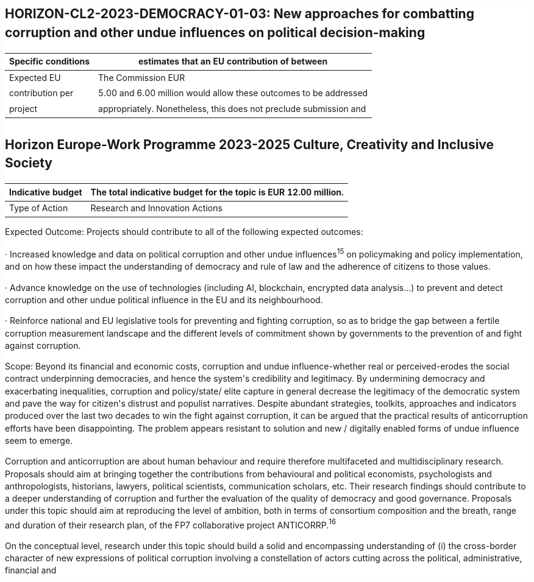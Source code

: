 ## HORIZON-CL2-2023-DEMOCRACY-01-03: New approaches for combatting corruption and other undue influences on political decision-making

| Specific conditions   | estimates that an EU contribution of between                      |
|-----------------------|-------------------------------------------------------------------|
| Expected EU           | The Commission EUR                                                |
| contribution per      | 5.00 and 6.00 million would allow these outcomes to be addressed  |
| project               | appropriately. Nonetheless, this does not preclude submission and |

## Horizon Europe-Work Programme 2023-2025 Culture, Creativity and Inclusive Society

| Indicative budget   | The total indicative budget for the topic is EUR 12.00 million.   |
|---------------------|-------------------------------------------------------------------|
| Type of Action      | Research and Innovation Actions                                   |

Expected Outcome: Projects should contribute to all of the following expected outcomes:

· Increased knowledge and data on political corruption and other undue influences$^{15}$ on policymaking and policy implementation, and on how these impact the understanding of democracy and rule of law and the adherence of citizens to those values.

· Advance knowledge on the use of technologies (including AI, blockchain, encrypted data analysis...) to prevent and detect corruption and other undue political influence in the EU and its neighbourhood.

· Reinforce national and EU legislative tools for preventing and fighting corruption, so as to bridge the gap between a fertile corruption measurement landscape and the different levels of commitment shown by governments to the prevention of and fight against corruption.

Scope: Beyond its financial and economic costs, corruption and undue influence-whether real or perceived-erodes the social contract underpinning democracies, and hence the system's credibility and legitimacy. By undermining democracy and exacerbating inequalities, corruption and policy/state/ elite capture in general decrease the legitimacy of the democratic system and pave the way for citizen's distrust and populist narratives. Despite abundant strategies, toolkits, approaches and indicators produced over the last two decades to win the fight against corruption, it can be argued that the practical results of anticorruption efforts have been disappointing. The problem appears resistant to solution and new / digitally enabled forms of undue influence seem to emerge.

Corruption and anticorruption are about human behaviour and require therefore multifaceted and multidisciplinary research. Proposals should aim at bringing together the contributions from behavioural and political economists, psychologists and anthropologists, historians, lawyers, political scientists, communication scholars, etc. Their research findings should contribute to a deeper understanding of corruption and further the evaluation of the quality of democracy and good governance. Proposals under this topic should aim at reproducing the level of ambition, both in terms of consortium composition and the breath, range and duration of their research plan, of the FP7 collaborative project ANTICORRP.$^{16}$

On the conceptual level, research under this topic should build a solid and encompassing understanding of (i) the cross-border character of new expressions of political corruption involving a constellation of actors cutting across the political, administrative, financial and
